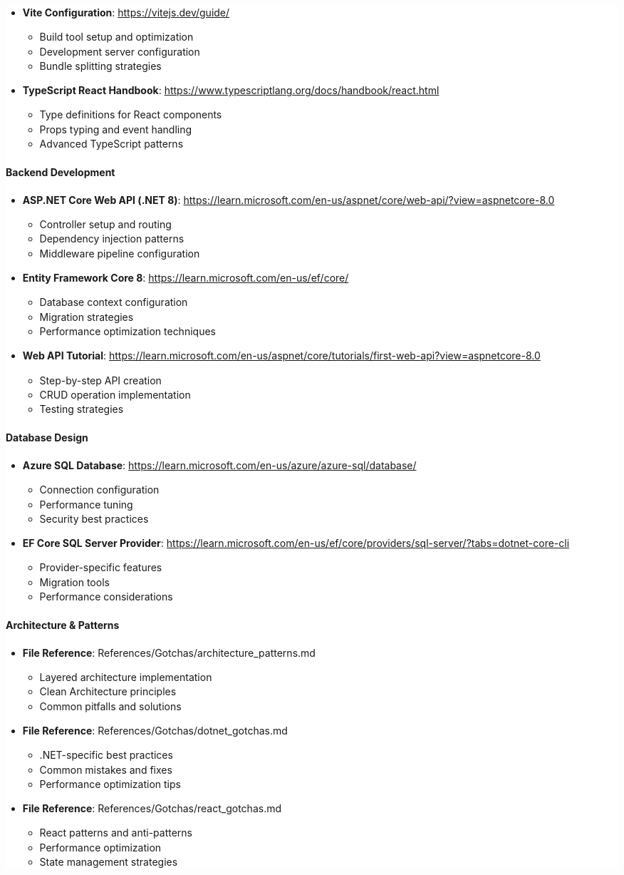 - **Vite Configuration**: https://vitejs.dev/guide/
  - Build tool setup and optimization
  - Development server configuration
  - Bundle splitting strategies

- **TypeScript React Handbook**: https://www.typescriptlang.org/docs/handbook/react.html
  - Type definitions for React components
  - Props typing and event handling
  - Advanced TypeScript patterns

#### Backend Development
- **ASP.NET Core Web API (.NET 8)**: https://learn.microsoft.com/en-us/aspnet/core/web-api/?view=aspnetcore-8.0
  - Controller setup and routing
  - Dependency injection patterns
  - Middleware pipeline configuration

- **Entity Framework Core 8**: https://learn.microsoft.com/en-us/ef/core/
  - Database context configuration
  - Migration strategies
  - Performance optimization techniques

- **Web API Tutorial**: https://learn.microsoft.com/en-us/aspnet/core/tutorials/first-web-api?view=aspnetcore-8.0
  - Step-by-step API creation
  - CRUD operation implementation
  - Testing strategies

#### Database Design
- **Azure SQL Database**: https://learn.microsoft.com/en-us/azure/azure-sql/database/
  - Connection configuration
  - Performance tuning
  - Security best practices

- **EF Core SQL Server Provider**: https://learn.microsoft.com/en-us/ef/core/providers/sql-server/?tabs=dotnet-core-cli
  - Provider-specific features
  - Migration tools
  - Performance considerations

#### Architecture & Patterns
- **File Reference**: References/Gotchas/architecture_patterns.md
  - Layered architecture implementation
  - Clean Architecture principles
  - Common pitfalls and solutions

- **File Reference**: References/Gotchas/dotnet_gotchas.md
  - .NET-specific best practices
  - Common mistakes and fixes
  - Performance optimization tips

- **File Reference**: References/Gotchas/react_gotchas.md
  - React patterns and anti-patterns
  - Performance optimization
  - State management strategies
